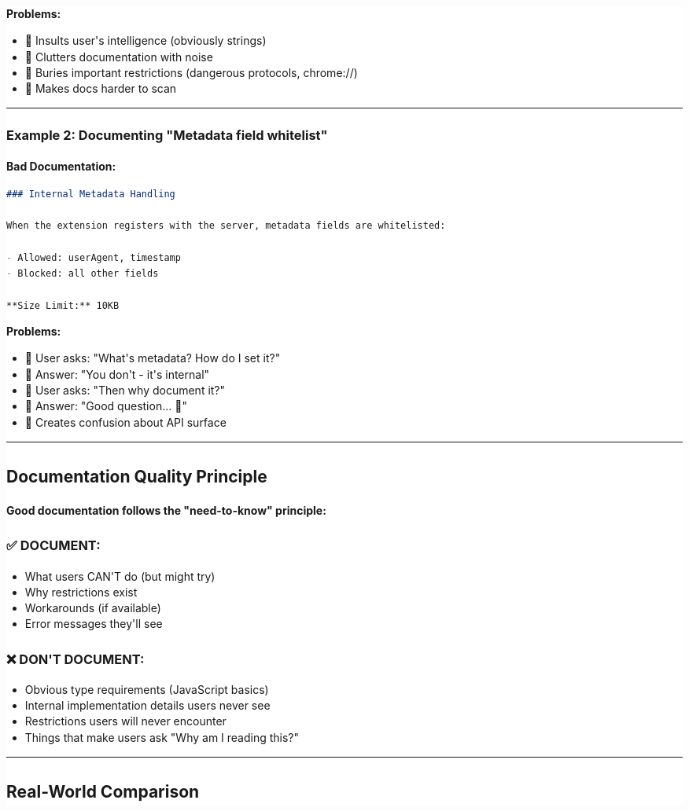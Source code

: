 **Problems:**

- 🚫 Insults user's intelligence (obviously strings)
- 🚫 Clutters documentation with noise
- 🚫 Buries important restrictions (dangerous protocols, chrome://)
- 🚫 Makes docs harder to scan

---

### Example 2: Documenting "Metadata field whitelist"

**Bad Documentation:**

```markdown
### Internal Metadata Handling

When the extension registers with the server, metadata fields are whitelisted:

- Allowed: userAgent, timestamp
- Blocked: all other fields

**Size Limit:** 10KB
```

**Problems:**

- 🚫 User asks: "What's metadata? How do I set it?"
- 🚫 Answer: "You don't - it's internal"
- 🚫 User asks: "Then why document it?"
- 🚫 Answer: "Good question... 🤔"
- 🚫 Creates confusion about API surface

---

## Documentation Quality Principle

**Good documentation follows the "need-to-know" principle:**

### ✅ DOCUMENT:

- What users CAN'T do (but might try)
- Why restrictions exist
- Workarounds (if available)
- Error messages they'll see

### ❌ DON'T DOCUMENT:

- Obvious type requirements (JavaScript basics)
- Internal implementation details users never see
- Restrictions users will never encounter
- Things that make users ask "Why am I reading this?"

---

## Real-World Comparison
